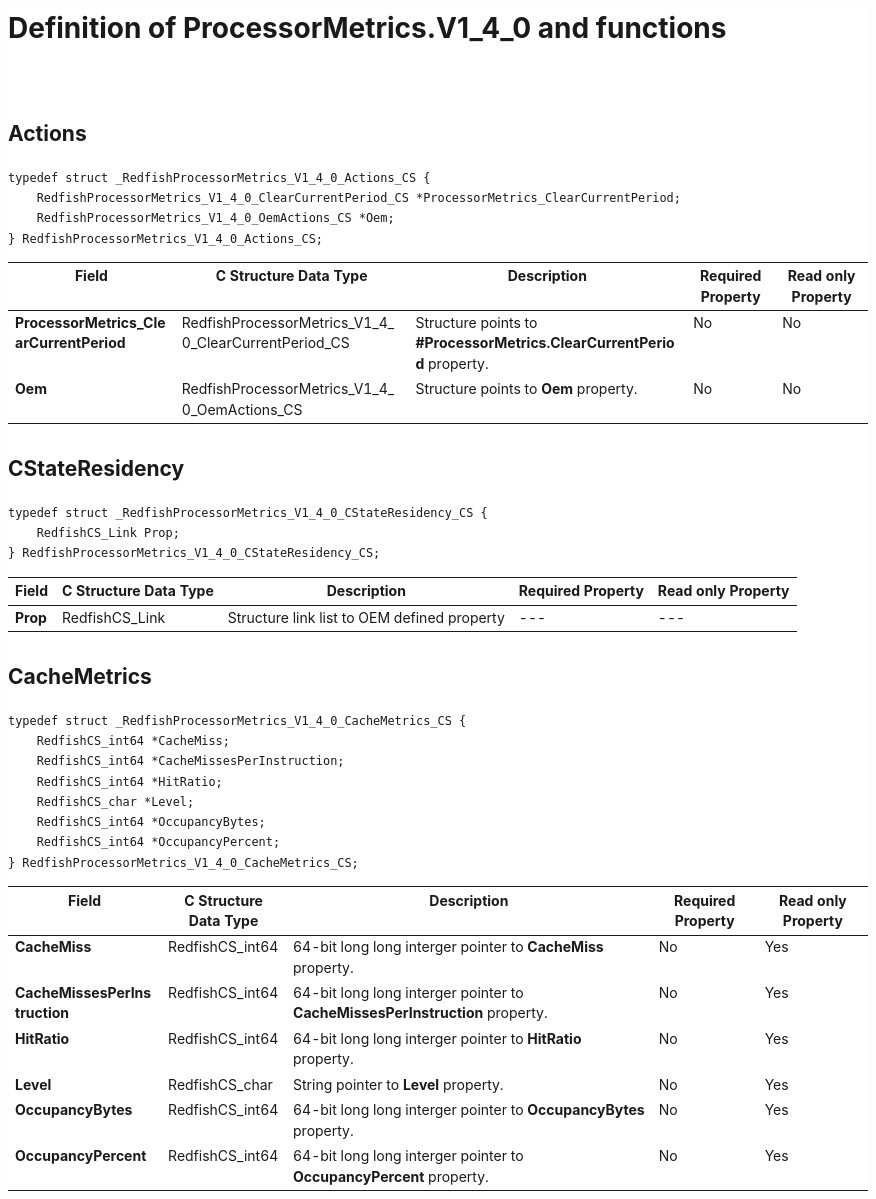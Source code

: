 # Definition of ProcessorMetrics.V1_4_0 and functions<br><br>

## Actions
    typedef struct _RedfishProcessorMetrics_V1_4_0_Actions_CS {
        RedfishProcessorMetrics_V1_4_0_ClearCurrentPeriod_CS *ProcessorMetrics_ClearCurrentPeriod;
        RedfishProcessorMetrics_V1_4_0_OemActions_CS *Oem;
    } RedfishProcessorMetrics_V1_4_0_Actions_CS;

|Field |C Structure Data Type|Description |Required Property|Read only Property
| ---  | --- | --- | --- | ---
|**ProcessorMetrics_ClearCurrentPeriod**|RedfishProcessorMetrics_V1_4_0_ClearCurrentPeriod_CS| Structure points to **#ProcessorMetrics.ClearCurrentPeriod** property.| No| No
|**Oem**|RedfishProcessorMetrics_V1_4_0_OemActions_CS| Structure points to **Oem** property.| No| No


## CStateResidency
    typedef struct _RedfishProcessorMetrics_V1_4_0_CStateResidency_CS {
        RedfishCS_Link Prop;
    } RedfishProcessorMetrics_V1_4_0_CStateResidency_CS;

|Field |C Structure Data Type|Description |Required Property|Read only Property
| ---  | --- | --- | --- | ---
|**Prop**|RedfishCS_Link| Structure link list to OEM defined property| ---| ---


## CacheMetrics
    typedef struct _RedfishProcessorMetrics_V1_4_0_CacheMetrics_CS {
        RedfishCS_int64 *CacheMiss;
        RedfishCS_int64 *CacheMissesPerInstruction;
        RedfishCS_int64 *HitRatio;
        RedfishCS_char *Level;
        RedfishCS_int64 *OccupancyBytes;
        RedfishCS_int64 *OccupancyPercent;
    } RedfishProcessorMetrics_V1_4_0_CacheMetrics_CS;

|Field |C Structure Data Type|Description |Required Property|Read only Property
| ---  | --- | --- | --- | ---
|**CacheMiss**|RedfishCS_int64| 64-bit long long interger pointer to **CacheMiss** property.| No| Yes
|**CacheMissesPerInstruction**|RedfishCS_int64| 64-bit long long interger pointer to **CacheMissesPerInstruction** property.| No| Yes
|**HitRatio**|RedfishCS_int64| 64-bit long long interger pointer to **HitRatio** property.| No| Yes
|**Level**|RedfishCS_char| String pointer to **Level** property.| No| Yes
|**OccupancyBytes**|RedfishCS_int64| 64-bit long long interger pointer to **OccupancyBytes** property.| No| Yes
|**OccupancyPercent**|RedfishCS_int64| 64-bit long long interger pointer to **OccupancyPercent** property.| No| Yes
